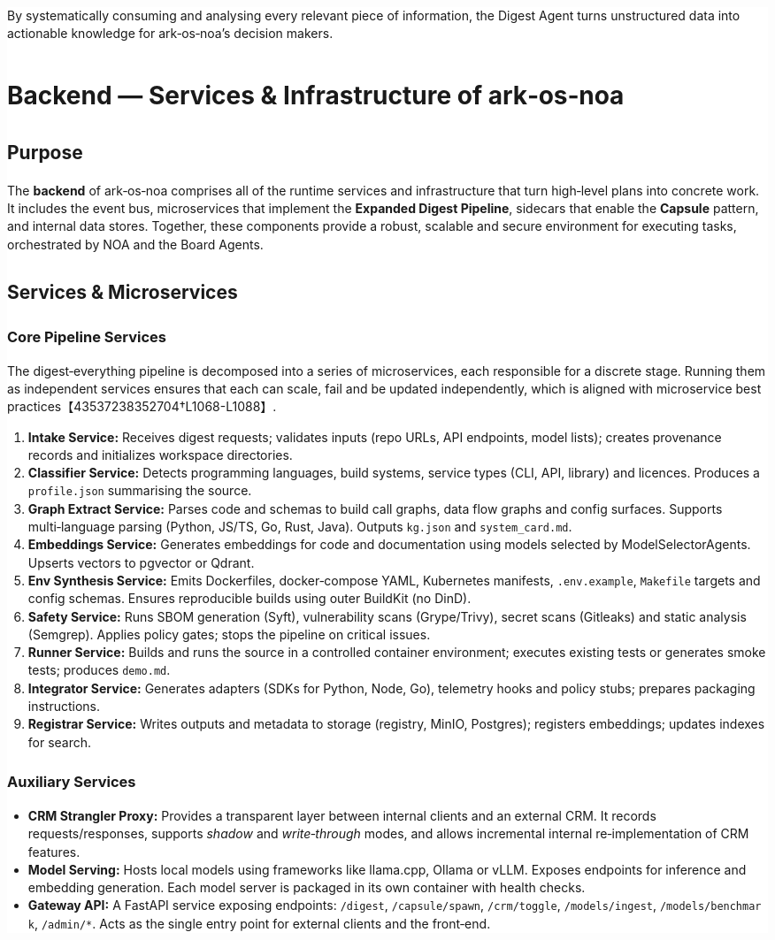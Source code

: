 By systematically consuming and analysing every relevant piece of information, the Digest Agent turns unstructured data into actionable knowledge for ark‑os‑noa’s decision makers.
# Backend — Services & Infrastructure of ark‑os‑noa

## Purpose

The **backend** of ark‑os‑noa comprises all of the runtime services and infrastructure that turn high‑level plans into concrete work.  It includes the event bus, microservices that implement the **Expanded Digest Pipeline**, sidecars that enable the **Capsule** pattern, and internal data stores.  Together, these components provide a robust, scalable and secure environment for executing tasks, orchestrated by NOA and the Board Agents.

## Services & Microservices

### Core Pipeline Services

The digest‑everything pipeline is decomposed into a series of microservices, each responsible for a discrete stage.  Running them as independent services ensures that each can scale, fail and be updated independently, which is aligned with microservice best practices【43537238352704†L1068-L1088】.

1. **Intake Service:** Receives digest requests; validates inputs (repo URLs, API endpoints, model lists); creates provenance records and initializes workspace directories.
2. **Classifier Service:** Detects programming languages, build systems, service types (CLI, API, library) and licences.  Produces a `profile.json` summarising the source.
3. **Graph Extract Service:** Parses code and schemas to build call graphs, data flow graphs and config surfaces.  Supports multi‑language parsing (Python, JS/TS, Go, Rust, Java).  Outputs `kg.json` and `system_card.md`.
4. **Embeddings Service:** Generates embeddings for code and documentation using models selected by ModelSelectorAgents.  Upserts vectors to pgvector or Qdrant.
5. **Env Synthesis Service:** Emits Dockerfiles, docker‑compose YAML, Kubernetes manifests, `.env.example`, `Makefile` targets and config schemas.  Ensures reproducible builds using outer BuildKit (no DinD).
6. **Safety Service:** Runs SBOM generation (Syft), vulnerability scans (Grype/Trivy), secret scans (Gitleaks) and static analysis (Semgrep).  Applies policy gates; stops the pipeline on critical issues.
7. **Runner Service:** Builds and runs the source in a controlled container environment; executes existing tests or generates smoke tests; produces `demo.md`.
8. **Integrator Service:** Generates adapters (SDKs for Python, Node, Go), telemetry hooks and policy stubs; prepares packaging instructions.
9. **Registrar Service:** Writes outputs and metadata to storage (registry, MinIO, Postgres); registers embeddings; updates indexes for search.

### Auxiliary Services

* **CRM Strangler Proxy:** Provides a transparent layer between internal clients and an external CRM.  It records requests/responses, supports *shadow* and *write‑through* modes, and allows incremental internal re‑implementation of CRM features.
* **Model Serving:** Hosts local models using frameworks like llama.cpp, Ollama or vLLM.  Exposes endpoints for inference and embedding generation.  Each model server is packaged in its own container with health checks.
* **Gateway API:** A FastAPI service exposing endpoints: `/digest`, `/capsule/spawn`, `/crm/toggle`, `/models/ingest`, `/models/benchmark`, `/admin/*`.  Acts as the single entry point for external clients and the front‑end.
